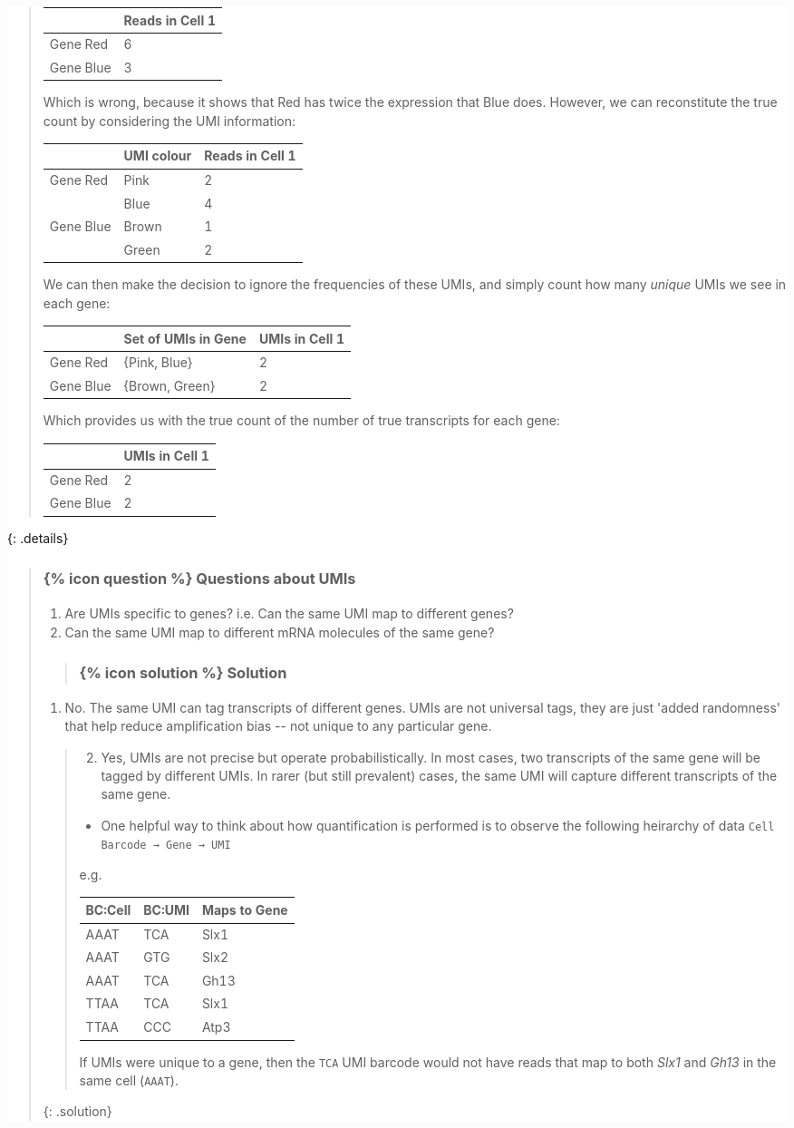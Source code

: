 > 
>  |  | Reads in Cell 1 |
>  |--|-----------------|
>  | Gene Red | 6 |
>  | Gene Blue | 3 |
>  
>  Which is wrong, because it shows that Red has twice the expression that Blue does. However, we can reconstitute the true count by considering the UMI information:
>  
>  |  | UMI colour  | Reads in Cell 1 |
>  |--|-------------|-----------------|
>  | Gene Red | Pink | 2 |
>  |          | Blue | 4 |
>  | Gene Blue | Brown | 1 |
>  |           | Green | 2 |
>  
> We can then make the decision to ignore the frequencies of these UMIs, and simply count how many *unique* UMIs we see in each gene:
> 
>  |  | Set of UMIs in Gene | UMIs in Cell 1 |
>  |--|---------------------|----------------|
>  | Gene Red | {Pink, Blue} | 2 |
>  | Gene Blue | {Brown, Green} | 2 |
>  
>  Which provides us with the true count of the number of true transcripts for each gene:
>  
>  |  | UMIs in Cell 1 |
>  |--|----------------|
>  | Gene Red | 2 |
>  | Gene Blue | 2 |
>
>
{: .details}

> ### {% icon question %} Questions about UMIs
>
> 1. Are UMIs specific to genes? i.e. Can the same UMI map to different genes?
> 2. Can the same UMI map to different mRNA molecules of the same gene?
> 
> > ### {% icon solution %} Solution
> >
> 1. No. The same UMI can tag transcripts of different genes. UMIs are not universal tags, they are just 'added randomness' that help reduce amplification bias -- not unique to any particular gene.
> > 2. Yes, UMIs are not precise but operate probabilistically. In most cases, two transcripts of the same gene will be tagged by different UMIs. In rarer (but still prevalent) cases, the same UMI will capture different transcripts of the same gene.
> >  * One helpful way to think about how quantification is performed is to observe the following heirarchy of data `Cell Barcode → Gene → UMI`
> >
> >   e.g.
> > 
> >  | BC:Cell | BC:UMI | Maps to Gene |
> >  |------|-----|------|
> >  | AAAT | TCA | Slx1 |
> >  | AAAT | GTG | Slx2 |
> >  | AAAT | TCA | Gh13 |
> >  | TTAA | TCA | Slx1 |
> >  | TTAA | CCC | Atp3 |
> >
> > If UMIs were unique to a gene, then the `TCA` UMI barcode would not have reads that map to both *Slx1* and *Gh13* in the same cell (`AAAT`).
> >
> {: .solution}
>